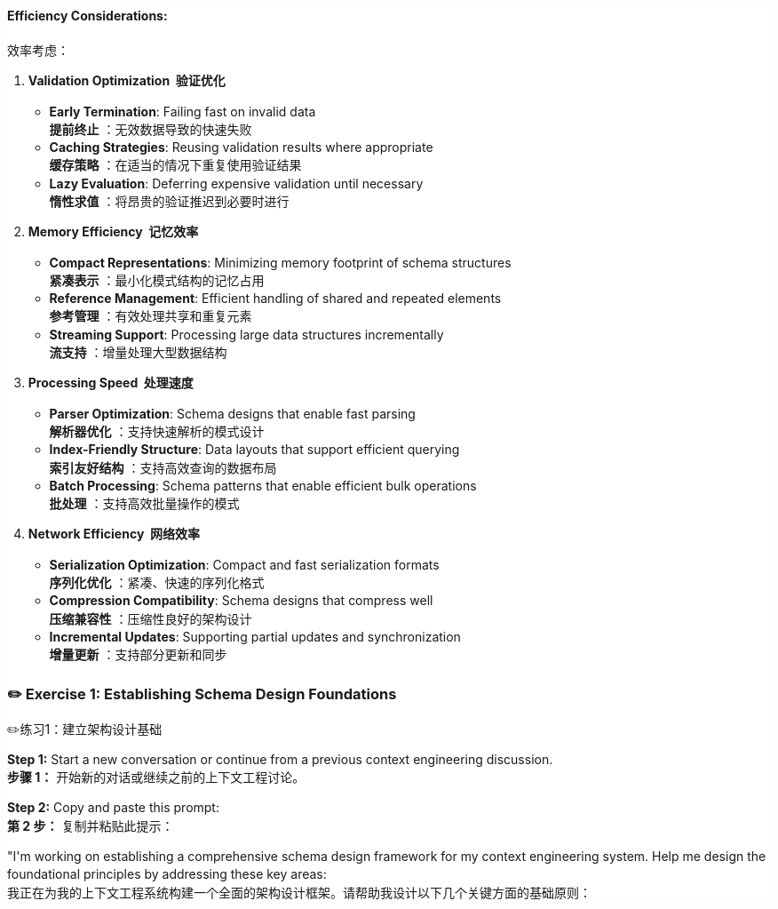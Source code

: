 #### Efficiency Considerations:  
效率考虑：

[](https://github.com/KashiwaByte/Context-Engineering-Chinese-Bilingual/blob/main/Chinese-Bilingual/40_reference/schema_cookbook.md#efficiency-considerations)

1. **Validation Optimization  验证优化**
    
    - **Early Termination**: Failing fast on invalid data  
        **提前终止** ：无效数据导致的快速失败
    - **Caching Strategies**: Reusing validation results where appropriate  
        **缓存策略** ：在适当的情况下重复使用验证结果
    - **Lazy Evaluation**: Deferring expensive validation until necessary  
        **惰性求值** ：将昂贵的验证推迟到必要时进行
2. **Memory Efficiency  记忆效率**
    
    - **Compact Representations**: Minimizing memory footprint of schema structures  
        **紧凑表示** ：最小化模式结构的记忆占用
    - **Reference Management**: Efficient handling of shared and repeated elements  
        **参考管理** ：有效处理共享和重复元素
    - **Streaming Support**: Processing large data structures incrementally  
        **流支持** ：增量处理大型数据结构
3. **Processing Speed  处理速度**
    
    - **Parser Optimization**: Schema designs that enable fast parsing  
        **解析器优化** ：支持快速解析的模式设计
    - **Index-Friendly Structure**: Data layouts that support efficient querying  
        **索引友好结构** ：支持高效查询的数据布局
    - **Batch Processing**: Schema patterns that enable efficient bulk operations  
        **批处理** ：支持高效批量操作的模式
4. **Network Efficiency  网络效率**
    
    - **Serialization Optimization**: Compact and fast serialization formats  
        **序列化优化** ：紧凑、快速的序列化格式
    - **Compression Compatibility**: Schema designs that compress well  
        **压缩兼容性** ：压缩性良好的架构设计
    - **Incremental Updates**: Supporting partial updates and synchronization  
        **增量更新** ：支持部分更新和同步

### ✏️ Exercise 1: Establishing Schema Design Foundations  
✏️练习1：建立架构设计基础

[](https://github.com/KashiwaByte/Context-Engineering-Chinese-Bilingual/blob/main/Chinese-Bilingual/40_reference/schema_cookbook.md#%EF%B8%8F-exercise-1-establishing-schema-design-foundations)

**Step 1:** Start a new conversation or continue from a previous context engineering discussion.  
**步骤 1：** 开始新的对话或继续之前的上下文工程讨论。

**Step 2:** Copy and paste this prompt:  
**第 2 步：** 复制并粘贴此提示：

"I'm working on establishing a comprehensive schema design framework for my context engineering system. Help me design the foundational principles by addressing these key areas:  
我正在为我的上下文工程系统构建一个全面的架构设计框架。请帮助我设计以下几个关键方面的基础原则：

